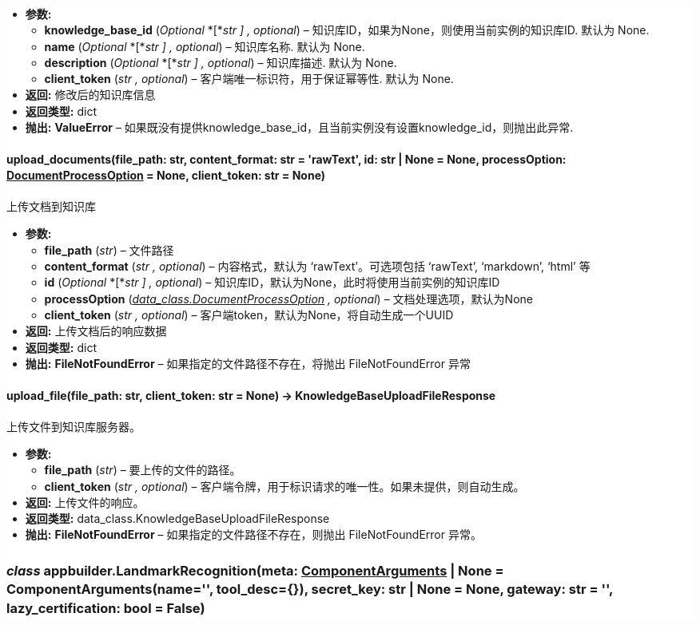 * **参数:**
  * **knowledge_base_id** (*Optional* *[**str* *]* *,* *optional*) – 知识库ID，如果为None，则使用当前实例的知识库ID. 默认为 None.
  * **name** (*Optional* *[**str* *]* *,* *optional*) – 知识库名称. 默认为 None.
  * **description** (*Optional* *[**str* *]* *,* *optional*) – 知识库描述. 默认为 None.
  * **client_token** (*str* *,* *optional*) – 客户端唯一标识符，用于保证幂等性. 默认为 None.
* **返回:**
  修改后的知识库信息
* **返回类型:**
  dict
* **抛出:**
  **ValueError** – 如果既没有提供knowledge_base_id，且当前实例没有设置knowledge_id，则抛出此异常.

#### upload_documents(file_path: str, content_format: str = 'rawText', id: str | None = None, processOption: [DocumentProcessOption](#appbuilder.DocumentProcessOption) = None, client_token: str = None)

上传文档到知识库

* **参数:**
  * **file_path** (*str*) – 文件路径
  * **content_format** (*str* *,* *optional*) – 内容格式，默认为 ‘rawText’。可选项包括 ‘rawText’, ‘markdown’, ‘html’ 等
  * **id** (*Optional* *[**str* *]* *,* *optional*) – 知识库ID，默认为None，此时将使用当前实例的知识库ID
  * **processOption** ([*data_class.DocumentProcessOption*](#appbuilder.DocumentProcessOption) *,* *optional*) – 文档处理选项，默认为None
  * **client_token** (*str* *,* *optional*) – 客户端token，默认为None，将自动生成一个UUID
* **返回:**
  上传文档后的响应数据
* **返回类型:**
  dict
* **抛出:**
  **FileNotFoundError** – 如果指定的文件路径不存在，将抛出 FileNotFoundError 异常

#### upload_file(file_path: str, client_token: str = None) → KnowledgeBaseUploadFileResponse

上传文件到知识库服务器。

* **参数:**
  * **file_path** (*str*) – 要上传的文件的路径。
  * **client_token** (*str* *,* *optional*) – 客户端令牌，用于标识请求的唯一性。如果未提供，则自动生成。
* **返回:**
  上传文件的响应。
* **返回类型:**
  data_class.KnowledgeBaseUploadFileResponse
* **抛出:**
  **FileNotFoundError** – 如果指定的文件路径不存在，则抛出 FileNotFoundError 异常。

### *class* appbuilder.LandmarkRecognition(meta: [ComponentArguments](appbuilder.core.md#appbuilder.core.component.ComponentArguments) | None = ComponentArguments(name='', tool_desc={}), secret_key: str | None = None, gateway: str = '', lazy_certification: bool = False)
